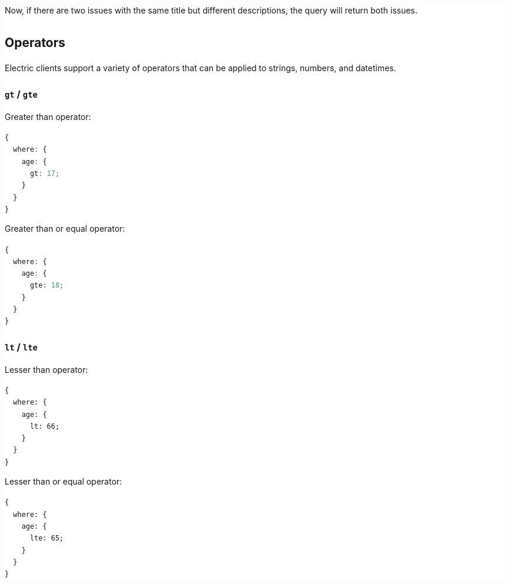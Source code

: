 Now, if there are two issues with the same title but different descriptions, the query will return both issues.

## Operators

Electric clients support a variety of operators that can be applied to strings, numbers, and datetimes.

### `gt` / `gte`

Greater than operator:

```ts
{
  where: {
    age: {
      gt: 17;
    }
  }
}
```

Greater than or equal operator:

```ts
{
  where: {
    age: {
      gte: 18;
    }
  }
}
```

### `lt` / `lte`

Lesser than operator:

```tsx
{
  where: {
    age: {
      lt: 66;
    }
  }
}
```

Lesser than or equal operator:

```tsx
{
  where: {
    age: {
      lte: 65;
    }
  }
}
```

